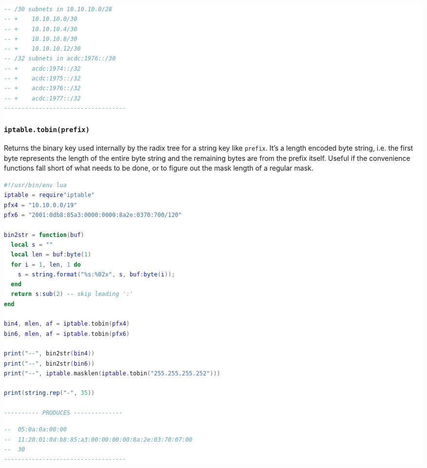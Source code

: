 ``` lua
-- /30 subnets in 10.10.10.0/28
-- +	10.10.10.0/30
-- +	10.10.10.4/30
-- +	10.10.10.8/30
-- +	10.10.10.12/30
-- /32 subnets in acdc:1976::/30
-- +	acdc:1974::/32
-- +	acdc:1975::/32
-- +	acdc:1976::/32
-- +	acdc:1977::/32
-----------------------------------
```

### `iptable.tobin(prefix)`

Returns the binary key used internally by the radix tree for a string
key like `prefix`. It’s a length encoded byte string, i.e. the first
byte represents the length of the entire byte string and the remaining
bytes are from the prefix itself. Useful if the convenience functions
fall short of what needs to be done, or to figure out the mask length of
a regular mask.

``` lua
#!/usr/bin/env lua
iptable = require"iptable"
pfx4 = "10.10.0.0/19"
pfx6 = "2001:0db8:85a3:0000:0000:8a2e:0370:700/120"

bin2str = function(buf)
  local s = ""
  local len = buf:byte(1)
  for i = 1, len, 1 do
    s = string.format("%s:%02x", s, buf:byte(i));
  end
  return s:sub(2) -- skip leading ':'
end

bin4, mlen, af = iptable.tobin(pfx4)
bin6, mlen, af = iptable.tobin(pfx6)

print("--", bin2str(bin4))
print("--", bin2str(bin6))
print("--", iptable.masklen(iptable.tobin("255.255.255.252")))

print(string.rep("-", 35))

---------- PRODUCES --------------
```

``` lua
--	05:0a:0a:00:00
--	11:20:01:0d:b8:85:a3:00:00:00:00:8a:2e:03:70:07:00
--	30
-----------------------------------
```
